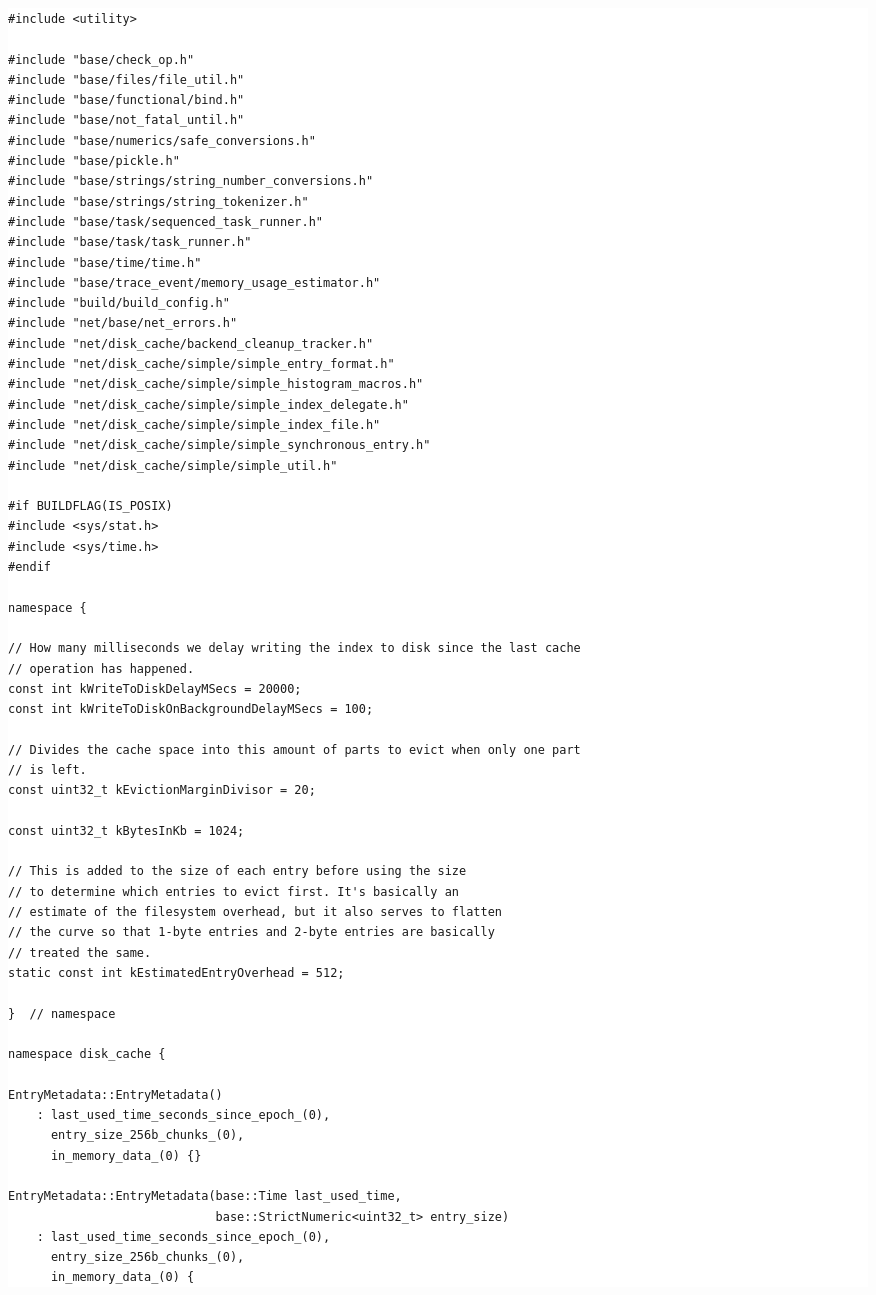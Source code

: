 ```
#include <utility>

#include "base/check_op.h"
#include "base/files/file_util.h"
#include "base/functional/bind.h"
#include "base/not_fatal_until.h"
#include "base/numerics/safe_conversions.h"
#include "base/pickle.h"
#include "base/strings/string_number_conversions.h"
#include "base/strings/string_tokenizer.h"
#include "base/task/sequenced_task_runner.h"
#include "base/task/task_runner.h"
#include "base/time/time.h"
#include "base/trace_event/memory_usage_estimator.h"
#include "build/build_config.h"
#include "net/base/net_errors.h"
#include "net/disk_cache/backend_cleanup_tracker.h"
#include "net/disk_cache/simple/simple_entry_format.h"
#include "net/disk_cache/simple/simple_histogram_macros.h"
#include "net/disk_cache/simple/simple_index_delegate.h"
#include "net/disk_cache/simple/simple_index_file.h"
#include "net/disk_cache/simple/simple_synchronous_entry.h"
#include "net/disk_cache/simple/simple_util.h"

#if BUILDFLAG(IS_POSIX)
#include <sys/stat.h>
#include <sys/time.h>
#endif

namespace {

// How many milliseconds we delay writing the index to disk since the last cache
// operation has happened.
const int kWriteToDiskDelayMSecs = 20000;
const int kWriteToDiskOnBackgroundDelayMSecs = 100;

// Divides the cache space into this amount of parts to evict when only one part
// is left.
const uint32_t kEvictionMarginDivisor = 20;

const uint32_t kBytesInKb = 1024;

// This is added to the size of each entry before using the size
// to determine which entries to evict first. It's basically an
// estimate of the filesystem overhead, but it also serves to flatten
// the curve so that 1-byte entries and 2-byte entries are basically
// treated the same.
static const int kEstimatedEntryOverhead = 512;

}  // namespace

namespace disk_cache {

EntryMetadata::EntryMetadata()
    : last_used_time_seconds_since_epoch_(0),
      entry_size_256b_chunks_(0),
      in_memory_data_(0) {}

EntryMetadata::EntryMetadata(base::Time last_used_time,
                             base::StrictNumeric<uint32_t> entry_size)
    : last_used_time_seconds_since_epoch_(0),
      entry_size_256b_chunks_(0),
      in_memory_data_(0) {
```